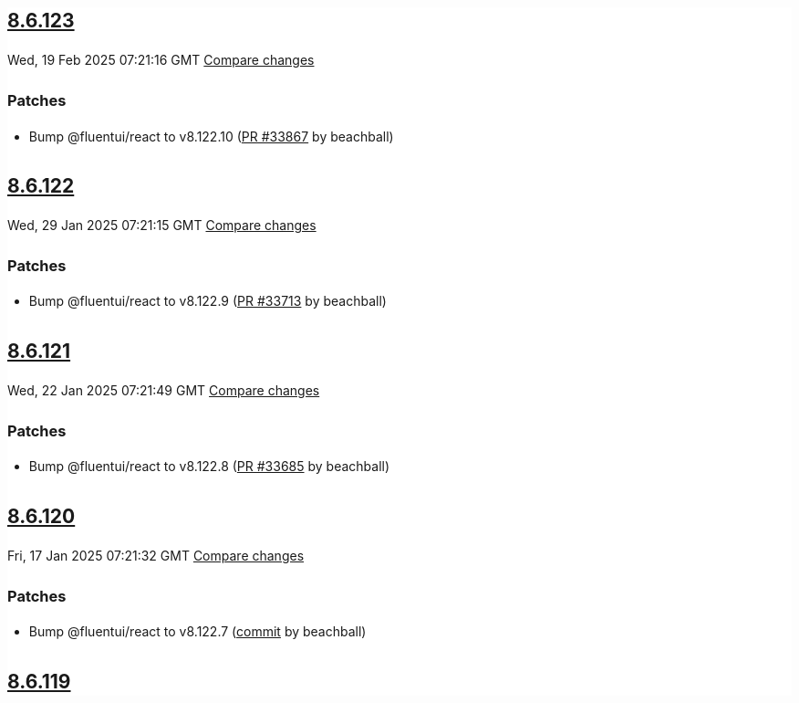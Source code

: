 ## [8.6.123](https://github.com/microsoft/fluentui/tree/@fluentui/azure-themes_v8.6.123)

Wed, 19 Feb 2025 07:21:16 GMT 
[Compare changes](https://github.com/microsoft/fluentui/compare/@fluentui/azure-themes_v8.6.122..@fluentui/azure-themes_v8.6.123)

### Patches

- Bump @fluentui/react to v8.122.10 ([PR #33867](https://github.com/microsoft/fluentui/pull/33867) by beachball)

## [8.6.122](https://github.com/microsoft/fluentui/tree/@fluentui/azure-themes_v8.6.122)

Wed, 29 Jan 2025 07:21:15 GMT 
[Compare changes](https://github.com/microsoft/fluentui/compare/@fluentui/azure-themes_v8.6.121..@fluentui/azure-themes_v8.6.122)

### Patches

- Bump @fluentui/react to v8.122.9 ([PR #33713](https://github.com/microsoft/fluentui/pull/33713) by beachball)

## [8.6.121](https://github.com/microsoft/fluentui/tree/@fluentui/azure-themes_v8.6.121)

Wed, 22 Jan 2025 07:21:49 GMT 
[Compare changes](https://github.com/microsoft/fluentui/compare/@fluentui/azure-themes_v8.6.120..@fluentui/azure-themes_v8.6.121)

### Patches

- Bump @fluentui/react to v8.122.8 ([PR #33685](https://github.com/microsoft/fluentui/pull/33685) by beachball)

## [8.6.120](https://github.com/microsoft/fluentui/tree/@fluentui/azure-themes_v8.6.120)

Fri, 17 Jan 2025 07:21:32 GMT 
[Compare changes](https://github.com/microsoft/fluentui/compare/@fluentui/azure-themes_v8.6.119..@fluentui/azure-themes_v8.6.120)

### Patches

- Bump @fluentui/react to v8.122.7 ([commit](https://github.com/microsoft/fluentui/commit/baf887d95f91874c814a7cae749c20e797f828be) by beachball)

## [8.6.119](https://github.com/microsoft/fluentui/tree/@fluentui/azure-themes_v8.6.119)
